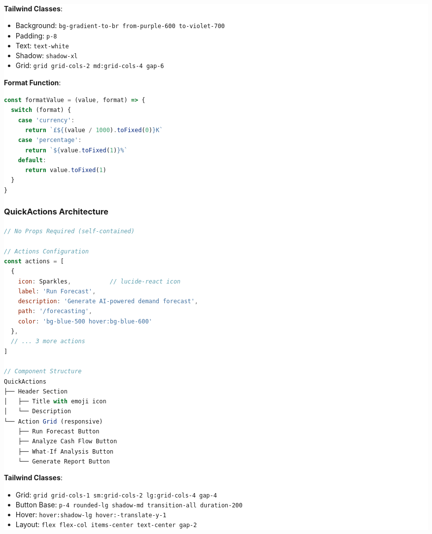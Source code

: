 **Tailwind Classes**:
- Background: `bg-gradient-to-br from-purple-600 to-violet-700`
- Padding: `p-8`
- Text: `text-white`
- Shadow: `shadow-xl`
- Grid: `grid grid-cols-2 md:grid-cols-4 gap-6`

**Format Function**:
```javascript
const formatValue = (value, format) => {
  switch (format) {
    case 'currency':
      return `£${(value / 1000).toFixed(0)}K`
    case 'percentage':
      return `${value.toFixed(1)}%`
    default:
      return value.toFixed(1)
  }
}
```

### QuickActions Architecture

```jsx
// No Props Required (self-contained)

// Actions Configuration
const actions = [
  {
    icon: Sparkles,           // lucide-react icon
    label: 'Run Forecast',
    description: 'Generate AI-powered demand forecast',
    path: '/forecasting',
    color: 'bg-blue-500 hover:bg-blue-600'
  },
  // ... 3 more actions
]

// Component Structure
QuickActions
├── Header Section
│   ├── Title with emoji icon
│   └── Description
└── Action Grid (responsive)
    ├── Run Forecast Button
    ├── Analyze Cash Flow Button
    ├── What-If Analysis Button
    └── Generate Report Button
```

**Tailwind Classes**:
- Grid: `grid grid-cols-1 sm:grid-cols-2 lg:grid-cols-4 gap-4`
- Button Base: `p-4 rounded-lg shadow-md transition-all duration-200`
- Hover: `hover:shadow-lg hover:-translate-y-1`
- Layout: `flex flex-col items-center text-center gap-2`
